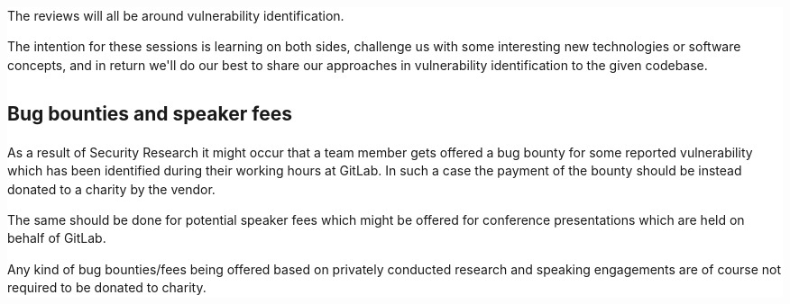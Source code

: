 The reviews will all be around vulnerability identification.

The intention for these sessions is learning on both sides, challenge us with some
interesting new technologies or software concepts, and in return we'll do our best to
share our approaches in vulnerability identification to the given codebase.

## Bug bounties and speaker fees

As a result of Security Research it might occur that a team member gets offered
a bug bounty for some reported vulnerability which has been identified during
their working hours at GitLab. In such a case the payment of the bounty should
be instead donated to a charity by the vendor.

The same should be done for potential speaker fees which might be offered for
conference presentations which are held on behalf of GitLab.

Any kind of bug bounties/fees being offered based on privately conducted
research and speaking engagements are of course not required to be donated to
charity.
